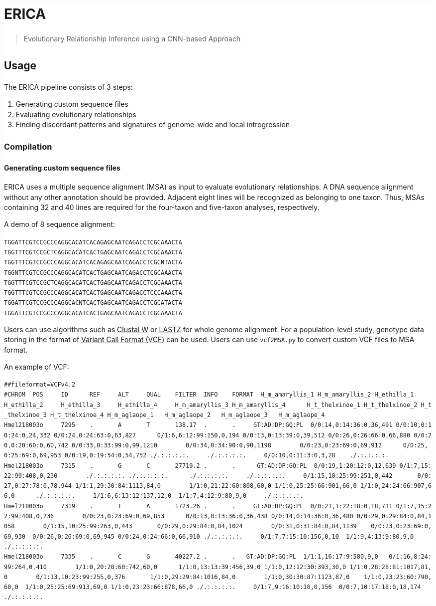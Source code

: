 # ERICA
> Evolutionary Relationship Inference using a CNN-based Approach

## Usage

The ERICA pipeline consists of 3 steps:  
1. Generating custom sequence files
2. Evaluating evolutionary relationships
3. Finding discordant patterns and signatures of genome-wide and local introgression

### Compilation
#### Generating custom sequence files

ERICA uses a multiple sequence alignment (MSA) as input to evaluate evolutionary relationships. A DNA sequence alignment without any other annotation should be provided. Adjacent eight lines will be recognized as belonging to one taxon. Thus, MSAs containing 32 and 40 lines are required for the four-taxon and five-taxon analyses, respectively.

A demo of 8 sequence alignment:
```
TGGATTCGTCCGCCCAGGCACATCACAGAGCAATCAGACCTCGCAAACTA
TGGTTTCGTCCGCTCAGGCACATCACTGAGCAATCAGACCTCGCAAACTA
TGGTTTCGTCCGCCCAGGCACATCACAGAGCAATCAGACCTCGCNTACTA
TGGNTTCGTCCGCCCAGGCACATCACTGAGCAATCAGACCTCGCAAACTA
TGGTTTCGTCCGCTCAGGCACATCACTGAGCAATCAGACCTCGCAAACTA
TGGTTTCGTCCGCCCAGGCACATCACTGAGCAATCAGACCTCCCAAACTA
TGGATTCGTCCGCCCAGGCACNTCACTGAGCAATCAGACCTCGCATACTA
TGGATTCGTCCGCCCAGGCACATCACTGAGCAATCAGACCTCGCAAACTA
```
Users can use algorithms such as [Clustal W](http://www.clustal.org/clustal2/) or [LASTZ](http://www.bx.psu.edu/~rsharris/lastz/) for whole genome alignment. For a population-level study, genotype data storing in the format of [Variant Call Format (VCF)](https://doi.org/10.1093/bioinformatics/btr330) can be used. Users can use `vcf2MSA.py` to convert custom VCF files to MSA format.

An example of VCF:
```
##fileformat=VCFv4.2
#CHROM  POS     ID      REF     ALT     QUAL    FILTER  INFO    FORMAT  H_m_amaryllis_1 H_m_amaryllis_2 H_ethilla_1     H_ethilla_2     H_ethilla_3     H_ethilla_4     H_m_amaryllis_3 H_m_amaryllis_4      H_t_thelxinoe_1 H_t_thelxinoe_2 H_t_thelxinoe_3 H_t_thelxinoe_4 H_m_aglaope_1   H_m_aglaope_2   H_m_aglaope_3   H_m_aglaope_4
Hmel218003o     7295    .       A       T       138.17  .       .     GT:AD:DP:GQ:PL  0/0:14,0:14:36:0,36,491 0/0:10,0:10:24:0,24,332 0/0:24,0:24:63:0,63,827      0/1:6,6:12:99:150,0,194 0/0:13,0:13:39:0,39,512 0/0:26,0:26:66:0,66,880 0/0:20,0:20:60:0,60,742 0/0:33,0:33:99:0,99,1210        0/0:34,0:34:90:0,90,1198        0/0:23,0:23:69:0,69,912      0/0:25,0:25:69:0,69,953 0/0:19,0:19:54:0,54,752 ./.:.:.:.:.     ./.:.:.:.:.     0/0:10,0:11:3:0,3,28    ./.:.:.:.:.
Hmel218003o     7315    .       G       C       27719.2 .       .      GT:AD:DP:GQ:PL  0/0:19,1:20:12:0,12,639 0/1:7,15:22:99:408,0,230        ./.:.:.:.:. ./.:.:.:.:.      ./.:.:.:.:.     ./.:.:.:.:.     0/1:15,10:25:99:251,0,442       0/0:27,0:27:78:0,78,944 1/1:1,29:30:84:1113,84,0        1/1:0,21:22:60:808,60,0 1/1:0,25:25:66:901,66,0 1/1:0,24:24:66:907,66,0      ./.:.:.:.:.     1/1:6,6:13:12:137,12,0  1/1:7,4:12:9:80,9,0     ./.:.:.:.:.
Hmel218003o     7319    .       T       A       1723.26 .       .     GT:AD:DP:GQ:PL  0/0:21,1:22:18:0,18,711 0/1:7,15:22:99:408,0,236        0/0:23,0:23:69:0,69,853      0/0:13,0:13:36:0,36,438 0/0:14,0:14:36:0,36,480 0/0:29,0:29:84:0,84,1058        0/1:15,10:25:99:263,0,443       0/0:29,0:29:84:0,84,1024        0/0:31,0:31:84:0,84,1139    0/0:23,0:23:69:0,69,930  0/0:26,0:26:69:0,69,945 0/0:24,0:24:66:0,66,910 ./.:.:.:.:.     0/1:7,7:15:10:156,0,10  1/1:9,4:13:9:80,9,0     ./.:.:.:.:.
Hmel218003o     7335    .       C       G       40227.2 .       .   GT:AD:DP:GQ:PL  1/1:1,16:17:9:580,9,0   0/1:16,8:24:99:264,0,410        1/1:0,20:20:60:742,60,0      1/1:0,13:13:39:456,39,0 1/1:0,12:12:30:393,30,0 1/1:0,28:28:81:1017,81,0        0/1:13,10:23:99:255,0,376       1/1:0,29:29:84:1016,84,0        1/1:0,30:30:87:1123,87,0    1/1:0,23:23:60:790,60,0  1/1:0,25:25:69:913,69,0 1/1:0,23:23:66:878,66,0 ./.:.:.:.:.     0/1:7,9:16:10:10,0,156  0/0:7,10:17:18:0,18,174 ./.:.:.:.:.
```